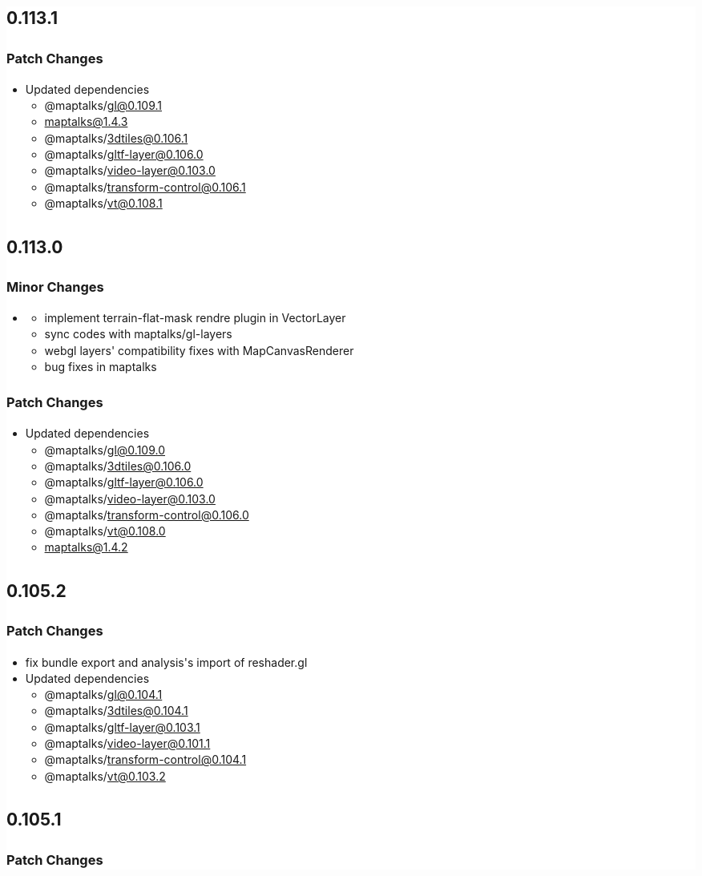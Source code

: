 ## 0.113.1

### Patch Changes

- Updated dependencies
  - @maptalks/gl@0.109.1
  - maptalks@1.4.3
  - @maptalks/3dtiles@0.106.1
  - @maptalks/gltf-layer@0.106.0
  - @maptalks/video-layer@0.103.0
  - @maptalks/transform-control@0.106.1
  - @maptalks/vt@0.108.1

## 0.113.0

### Minor Changes

- - implement terrain-flat-mask rendre plugin in VectorLayer
  - sync codes with maptalks/gl-layers
  - webgl layers' compatibility fixes with MapCanvasRenderer
  - bug fixes in maptalks

### Patch Changes

- Updated dependencies
  - @maptalks/gl@0.109.0
  - @maptalks/3dtiles@0.106.0
  - @maptalks/gltf-layer@0.106.0
  - @maptalks/video-layer@0.103.0
  - @maptalks/transform-control@0.106.0
  - @maptalks/vt@0.108.0
  - maptalks@1.4.2

## 0.105.2

### Patch Changes

- fix bundle export and analysis's import of reshader.gl
- Updated dependencies
  - @maptalks/gl@0.104.1
  - @maptalks/3dtiles@0.104.1
  - @maptalks/gltf-layer@0.103.1
  - @maptalks/video-layer@0.101.1
  - @maptalks/transform-control@0.104.1
  - @maptalks/vt@0.103.2

## 0.105.1

### Patch Changes
